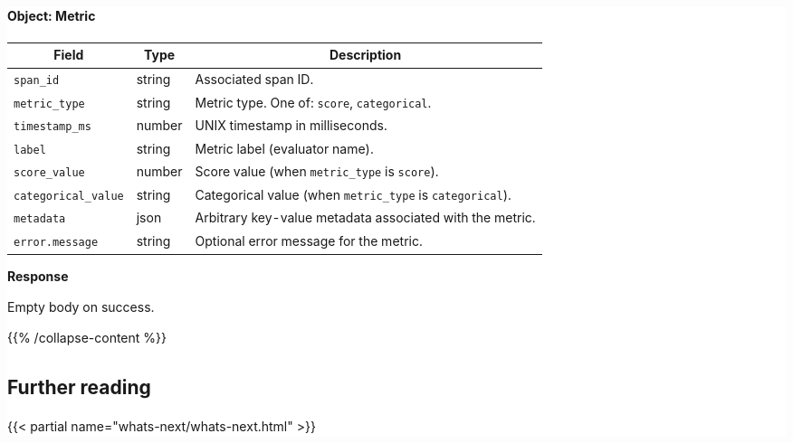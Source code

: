 #### Object: Metric

| Field | Type | Description |
| ---- | ---- | ---- |
| `span_id` | string | Associated span ID. |
| `metric_type` | string | Metric type. One of: `score`, `categorical`. |
| `timestamp_ms` | number | UNIX timestamp in milliseconds. |
| `label` | string | Metric label (evaluator name). |
| `score_value` | number | Score value (when `metric_type` is `score`). |
| `categorical_value` | string | Categorical value (when `metric_type` is `categorical`). |
| `metadata` | json | Arbitrary key-value metadata associated with the metric. |
| `error.message` | string | Optional error message for the metric. |

**Response**

Empty body on success.

{{% /collapse-content %}}

## Further reading

{{< partial name="whats-next/whats-next.html" >}}

[1]: https://github.com/DataDog/llm-observability/tree/main/experiments/notebooks
[2]: https://app.datadoghq.com/organization-settings/api-keys
[3]: https://app.datadoghq.com/organization-settings/application-keys
[4]: /getting_started/site/
[7]: https://github.com/DataDog/llm-observability/tree/main/experiments
[8]: https://www.postman.com/
[9]: https://app.datadoghq.com/llm/testing/experiments
[10]: https://github.com/DataDog/llm-observability/tree/main/experiments/notebooks
[11]: https://pandas.pydata.org/docs/reference/api/pandas.DataFrame.html
[12]: /llm_observability/instrumentation/custom_instrumentation?tab=decorators#trace-an-llm-application
[13]: /llm_observability/instrumentation/auto_instrumentation?tab=python
